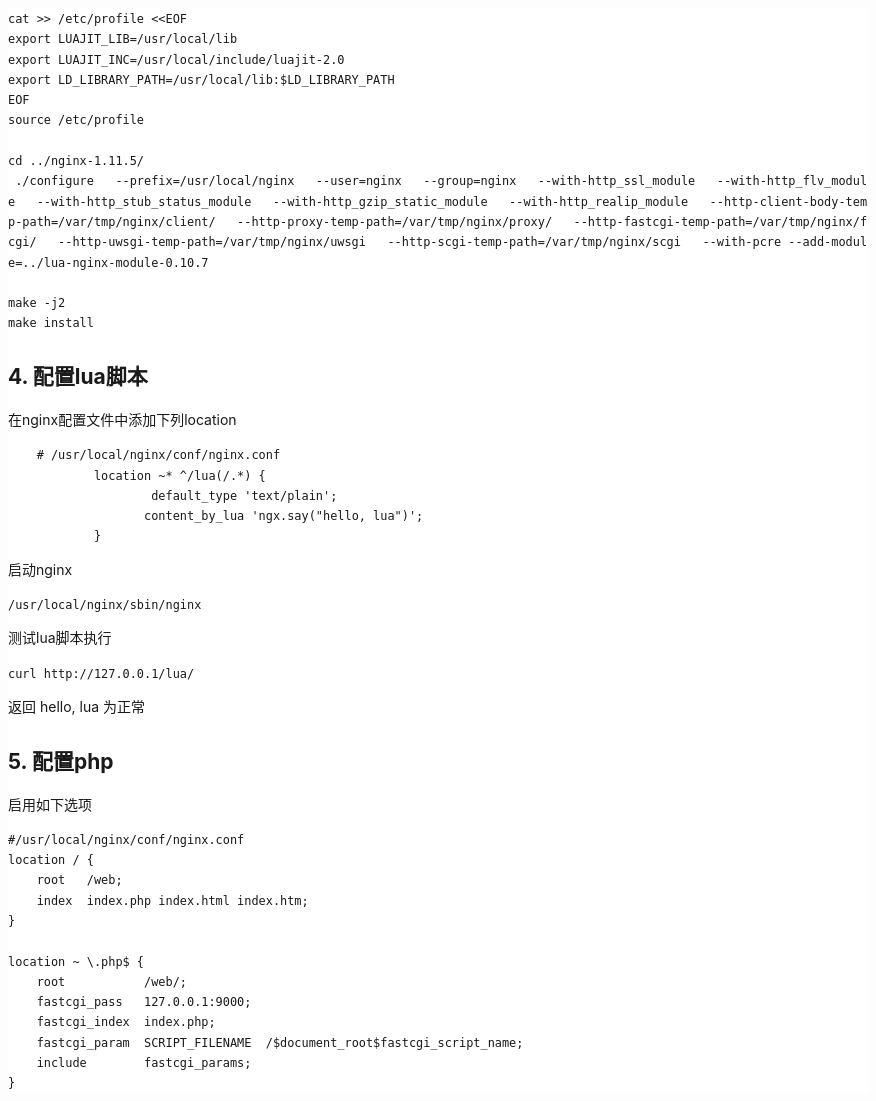     cat >> /etc/profile <<EOF
    export LUAJIT_LIB=/usr/local/lib
    export LUAJIT_INC=/usr/local/include/luajit-2.0
    export LD_LIBRARY_PATH=/usr/local/lib:$LD_LIBRARY_PATH
    EOF
    source /etc/profile
    
    cd ../nginx-1.11.5/
     ./configure   --prefix=/usr/local/nginx   --user=nginx   --group=nginx   --with-http_ssl_module   --with-http_flv_module   --with-http_stub_status_module   --with-http_gzip_static_module   --with-http_realip_module   --http-client-body-temp-path=/var/tmp/nginx/client/   --http-proxy-temp-path=/var/tmp/nginx/proxy/   --http-fastcgi-temp-path=/var/tmp/nginx/fcgi/   --http-uwsgi-temp-path=/var/tmp/nginx/uwsgi   --http-scgi-temp-path=/var/tmp/nginx/scgi   --with-pcre --add-module=../lua-nginx-module-0.10.7
    
    make -j2
    make install

## 4. 配置lua脚本

在nginx配置文件中添加下列location

```nginx
    # /usr/local/nginx/conf/nginx.conf
            location ~* ^/lua(/.*) {
                    default_type 'text/plain';
                   content_by_lua 'ngx.say("hello, lua")';
            }
```


启动nginx

    /usr/local/nginx/sbin/nginx

测试lua脚本执行

    curl http://127.0.0.1/lua/

返回 hello, lua 为正常

## 5. 配置php

启用如下选项

```nginx
#/usr/local/nginx/conf/nginx.conf
location / {
    root   /web;
    index  index.php index.html index.htm;
}

location ~ \.php$ {
    root           /web/;
    fastcgi_pass   127.0.0.1:9000;
    fastcgi_index  index.php;
    fastcgi_param  SCRIPT_FILENAME  /$document_root$fastcgi_script_name;
    include        fastcgi_params;
}
```
